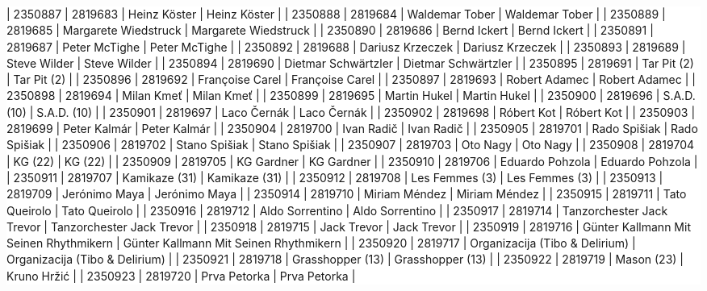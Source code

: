 | 2350887 | 2819683 | Heinz Köster | Heinz Köster |
| 2350888 | 2819684 | Waldemar Tober | Waldemar Tober |
| 2350889 | 2819685 | Margarete Wiedstruck | Margarete Wiedstruck |
| 2350890 | 2819686 | Bernd Ickert | Bernd Ickert |
| 2350891 | 2819687 | Peter McTighe | Peter McTighe |
| 2350892 | 2819688 | Dariusz Krzeczek | Dariusz Krzeczek |
| 2350893 | 2819689 | Steve Wilder | Steve Wilder |
| 2350894 | 2819690 | Dietmar Schwärtzler | Dietmar Schwärtzler |
| 2350895 | 2819691 | Tar Pit (2) | Tar Pit (2) |
| 2350896 | 2819692 | Françoise Carel | Françoise Carel |
| 2350897 | 2819693 | Robert Adamec | Robert Adamec |
| 2350898 | 2819694 | Milan Kmeť | Milan Kmeť |
| 2350899 | 2819695 | Martin Hukel | Martin Hukel |
| 2350900 | 2819696 | S.A.D. (10) | S.A.D. (10) |
| 2350901 | 2819697 | Laco Černák | Laco Černák |
| 2350902 | 2819698 | Róbert Kot | Róbert Kot |
| 2350903 | 2819699 | Peter Kalmár | Peter Kalmár |
| 2350904 | 2819700 | Ivan Radič | Ivan Radič |
| 2350905 | 2819701 | Rado Spišiak | Rado Spišiak |
| 2350906 | 2819702 | Stano Spišiak | Stano Spišiak |
| 2350907 | 2819703 | Oto Nagy | Oto Nagy |
| 2350908 | 2819704 | KG (22) | KG (22) |
| 2350909 | 2819705 | KG Gardner | KG Gardner |
| 2350910 | 2819706 | Eduardo Pohzola | Eduardo Pohzola |
| 2350911 | 2819707 | Kamikaze (31) | Kamikaze (31) |
| 2350912 | 2819708 | Les Femmes (3) | Les Femmes (3) |
| 2350913 | 2819709 | Jerónimo Maya | Jerónimo Maya |
| 2350914 | 2819710 | Miriam Méndez | Miriam Méndez |
| 2350915 | 2819711 | Tato Queirolo | Tato Queirolo |
| 2350916 | 2819712 | Aldo Sorrentino | Aldo Sorrentino |
| 2350917 | 2819714 | Tanzorchester Jack Trevor | Tanzorchester Jack Trevor |
| 2350918 | 2819715 | Jack Trevor | Jack Trevor |
| 2350919 | 2819716 | Günter Kallmann Mit Seinen Rhythmikern | Günter Kallmann Mit Seinen Rhythmikern |
| 2350920 | 2819717 | Organizacija (Tibo & Delirium) | Organizacija (Tibo & Delirium) |
| 2350921 | 2819718 | Grasshopper (13) | Grasshopper (13) |
| 2350922 | 2819719 | Mason (23) | Kruno Hržić |
| 2350923 | 2819720 | Prva Petorka | Prva Petorka |